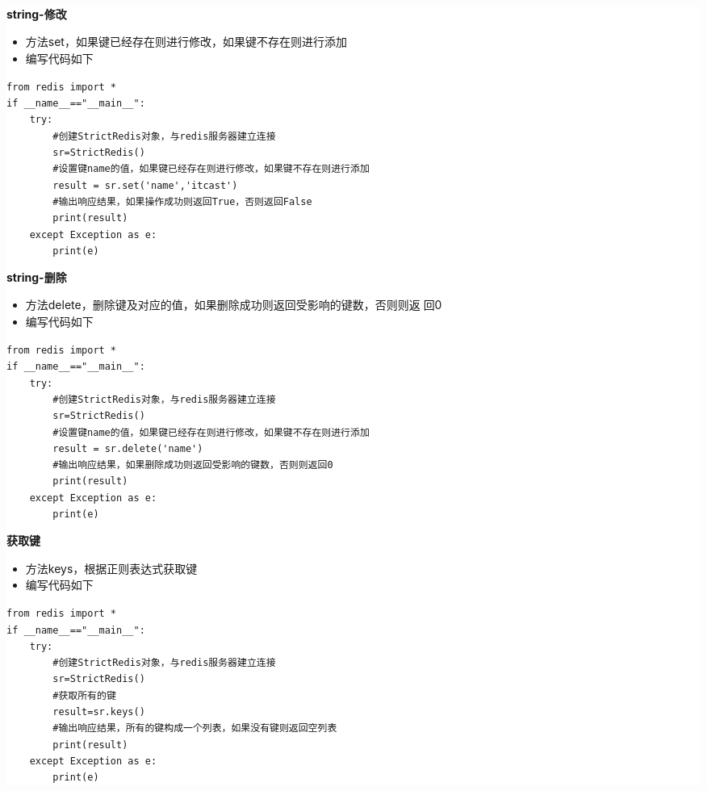 **string-修改**

- ⽅法set，如果键已经存在则进⾏修改，如果键不存在则进⾏添加
- 编写代码如下

```
from redis import *
if __name__=="__main__":
    try:
        #创建StrictRedis对象，与redis服务器建⽴连接
        sr=StrictRedis()
        #设置键name的值，如果键已经存在则进⾏修改，如果键不存在则进⾏添加
        result = sr.set('name','itcast')
        #输出响应结果，如果操作成功则返回True，否则返回False
        print(result)
    except Exception as e:
        print(e)

```

**string-删除**

- ⽅法delete，删除键及对应的值，如果删除成功则返回受影响的键数，否则则返 回0
- 编写代码如下

```
from redis import *
if __name__=="__main__":
    try:
        #创建StrictRedis对象，与redis服务器建⽴连接
        sr=StrictRedis()
        #设置键name的值，如果键已经存在则进⾏修改，如果键不存在则进⾏添加
        result = sr.delete('name')
        #输出响应结果，如果删除成功则返回受影响的键数，否则则返回0
        print(result)
    except Exception as e:
        print(e)

```

**获取键**

- ⽅法keys，根据正则表达式获取键
- 编写代码如下

```
from redis import *
if __name__=="__main__":
    try:
        #创建StrictRedis对象，与redis服务器建⽴连接
        sr=StrictRedis()
        #获取所有的键
        result=sr.keys()
        #输出响应结果，所有的键构成⼀个列表，如果没有键则返回空列表
        print(result)
    except Exception as e:
        print(e)
```
